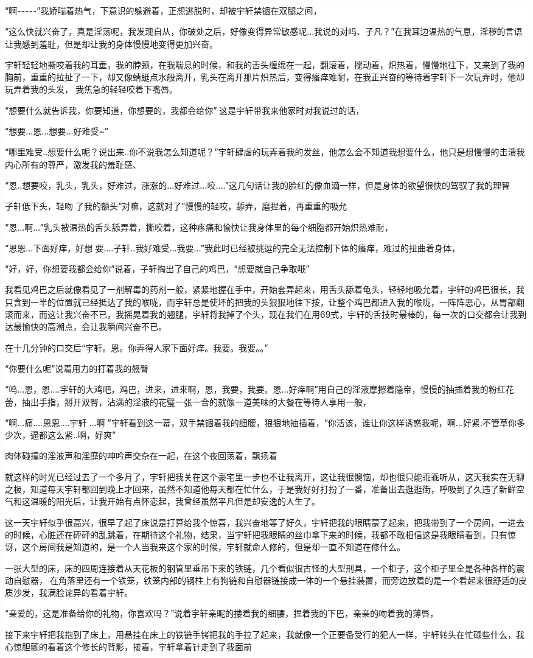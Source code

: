 
“啊-----”我娇喘着热气，下意识的躲避着，正想逃脱时，却被宇轩禁锢在双腿之间，


“这么快就兴奋了，真是淫荡呢，我发现自从，你破处之后，好像变得异常敏感呢...我说的对吗、子凡？”在我耳边温热的气息，淫秽的言语让我感到羞耻，但是却让我的身体慢慢地变得更加兴奋。

宇轩轻轻地撕咬着我的耳垂，我的脖颈，在我喘息的时候，和我的舌头缠绵在一起，翻滚着，搅动着，炽热着，慢慢地往下，又来到了我的胸前，重重的拉扯了一下，却又像蜻蜓点水般离开，乳头在离开那片炽热后，变得瘙痒难耐，在我正兴奋的等待着宇轩下一次玩弄时，他却玩弄着我的头发， 我焦急的轻轻咬着下嘴唇。

“想要什么就告诉我，你要知道，你想要的，我都会给你” 这是宇轩带我来他家时对我说过的话，


“想要...恩...想要...好难受~”

“哪里难受..想要什么呢？说出来..你不说我怎么知道呢？”宇轩肆虐的玩弄着我的发丝，他怎么会不知道我想要什么，他只是想慢慢的击溃我内心所有的尊严，激发我的羞耻感、


“恩..想要咬，乳头，乳头，好难过，涨涨的...好难过...咬....”这几句话让我的脸红的像血滴一样，但是身体的欲望很快的驾驭了我的理智


子轩低下头，轻吻 了我的额头“对嘛，这就对了”慢慢的轻咬，舔弄，磨捏着，再重重的吸允

“恩...啊...”乳头被温热的舌头舔弄着，撕咬着，这种疼痛和愉快让我身体里的每个细胞都开始炽热难耐，


“恩恩...下面好痒，好想 要....子轩..我好难受...我要...”我此时已经被挑逗的完全无法控制下体的瘙痒，难过的扭曲着身体，


“好，好，你想要我都会给你”说着，子轩掏出了自己的鸡巴，“想要就自己争取哦”

我看见鸡巴之后就像看见了一剂解毒的药剂一般，紧紧地握在手中，开始套弄起来，用舌头舔着龟头，轻轻地吸允着，宇轩的鸡巴很长，我只含到一半的位置就已经抵达了我的喉咙，而宇轩总是使坏的把我的头狠狠地往下按，让整个鸡巴都进入我的喉咙，一阵阵恶心，从胃部翻滚而来，而这让我兴奋不已，我摇晃着我的翘腿，宇轩将我掉了个头，现在我们在用69式，宇轩的舌技时最棒的，每一次的口交都会让我到达最愉快的高潮点，会让我瞬间兴奋不已。


在十几分钟的口交后“宇轩。恩。你弄得人家下面好痒。我要。我要。。”


“你要什么呢”说着用力的打着我的翘臀


“呜...恩，恩....宇轩的大鸡吧，鸡巴，进来，进来啊，恩，我要，我要。恩...好痒啊”用自己的淫液摩擦着隐帝，慢慢的抽插着我的粉红花蕾，抽出手指，掰开双臀，沾满的淫液的花璧一张一合的就像一道美味的大餐在等待人享用一般，


“啊...痛....恩恩....宇轩 ...啊 ”宇轩看到这一幕，双手禁锢着我的细腰，狠狠地抽插着，“你活该，谁让你这样诱惑我呢，啊...好紧.不管草你多少次，逼都这么紧..啊，好爽”


肉体碰撞的淫液声和淫靡的呻吟声交杂在一起，在这个夜回荡着，飘扬着






就这样的时光已经过去了一个多月了，宇轩把我关在这个豪宅里一步也不让我离开，这让我很懊恼，却也很只能乖乖听从，这天我实在无聊之极，知道每天宇轩都回到晚上才回来，虽然不知道他每天都在忙什么，于是我好好打扮了一番，准备出去逛逛街，呼吸到了久违了新鲜空气和这温暖的阳光后，让我开始有点怀恋起，我曾经虽然平凡但是却安逸的人生了。


这一天宇轩似乎很高兴，很早了起了床说是打算给我个惊喜，我兴奋地等了好久，宇轩把我的眼睛蒙了起来，把我带到了一个房间，一进去的时候，心脏还在砰砰的乱跳着，在期待这个礼物，结果，当宇轩把我眼睛的丝巾拿下来的时候，我都不敢相信这是我眼睛看到，只有惊讶，这个房间我是知道的，是一个人当我来这个家的时候，宇轩就命人修的，但是却一直不知道在修什么。

一张大型的床，床的四周连接着从天花板的钢管里垂吊下来的铁链，几个看似很古怪的大型刑具，一个柜子，这个柜子里全是各种各样的震动自慰器，
在角落里还有一个铁笼，铁笼内部的钢柱上有狗链和自慰器链接成一体的一个悬挂装置，而旁边放着的是一个看起来很舒适的皮质沙发，我满脸诧异的看着宇轩。

“亲爱的，这是准备给你的礼物，你喜欢吗？”说着宇轩亲昵的搂着我的细腰，捏着我的下巴，亲亲的吻着我的薄唇，

接下来宇轩把我抱到了床上，用悬挂在床上的铁链手铐把我的手拉了起来，我就像一个正要备受行的犯人一样，宇轩转头在忙碌些什么，我心惊胆颤的看着这个修长的背影，接着，宇轩拿着针走到了我面前
